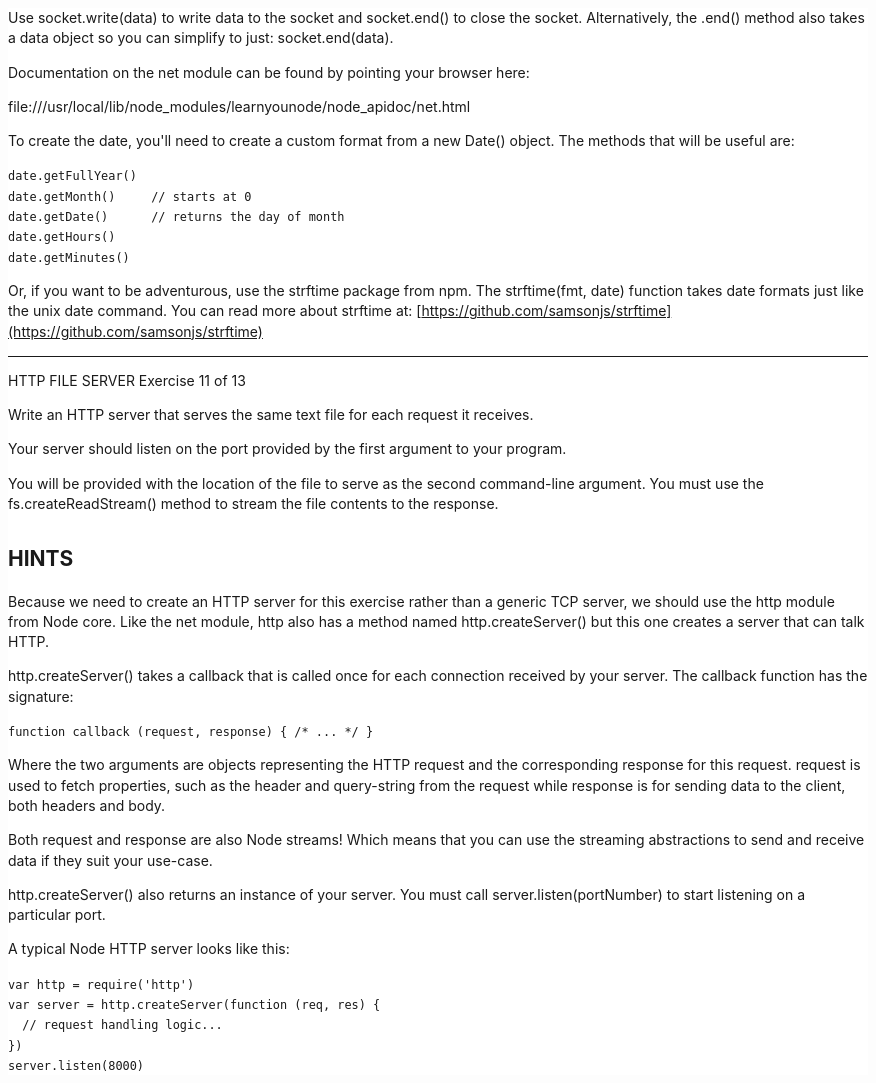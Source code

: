 Use socket.write(data) to write data to the socket and socket.end() to close the socket. Alternatively, the .end() method also takes a data object so you can simplify to just: socket.end(data).

Documentation on the net module can be found by pointing your browser here:

  file:///usr/local/lib/node_modules/learnyounode/node_apidoc/net.html

To create the date, you'll need to create a custom format from a new Date() object. The methods that will be useful are:

    date.getFullYear()
    date.getMonth()     // starts at 0
    date.getDate()      // returns the day of month
    date.getHours()
    date.getMinutes()

Or, if you want to be adventurous, use the strftime package from npm. The strftime(fmt, date) function takes date formats just like the unix date command. You can read more about strftime at: [https://github.com/samsonjs/strftime](https://github.com/samsonjs/strftime)


-------------------------------------------------------------------------------
HTTP FILE SERVER
 Exercise 11 of 13

Write an HTTP server that serves the same text file for each request it receives.

Your server should listen on the port provided by the first argument to your program.

You will be provided with the location of the file to serve as the second command-line argument. You must use the fs.createReadStream() method to stream the file contents to the response.

## HINTS

Because we need to create an HTTP server for this exercise rather than a generic TCP server, we should use the http module from Node core. Like the net module, http also has a method named http.createServer() but this one creates a server that can talk HTTP.

http.createServer() takes a callback that is called once for each connection received by your server. The callback function has the signature:

    function callback (request, response) { /* ... */ }

Where the two arguments are objects representing the HTTP request and the corresponding response for this request. request is used to fetch properties, such as the header and query-string from the request while response is for sending data to the client, both headers and body.

Both request and response are also Node streams! Which means that you can use the streaming abstractions to send and receive data if they suit your use-case.

http.createServer() also returns an instance of your server. You must call server.listen(portNumber) to start listening on a particular port.

A typical Node HTTP server looks like this:

    var http = require('http')
    var server = http.createServer(function (req, res) {
      // request handling logic...
    })
    server.listen(8000)
